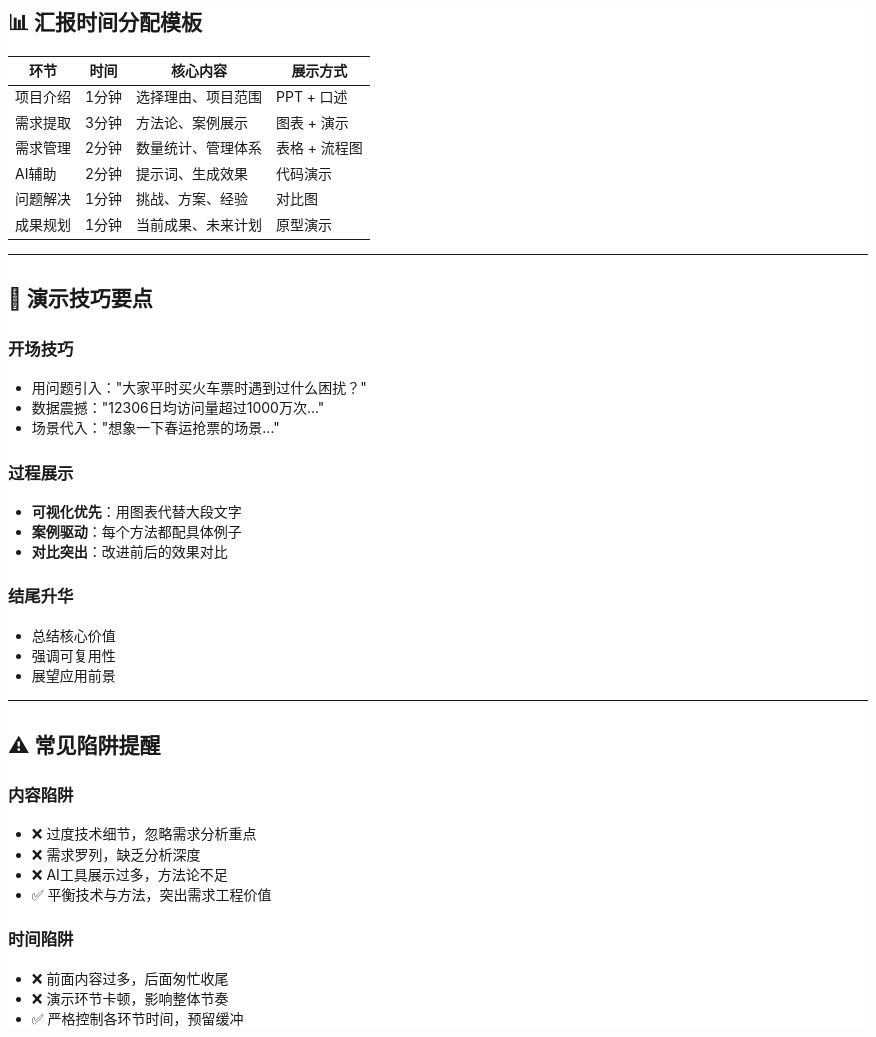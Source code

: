 
## 📊 汇报时间分配模板

| 环节 | 时间 | 核心内容 | 展示方式 |
|------|------|----------|----------|
| 项目介绍 | 1分钟 | 选择理由、项目范围 | PPT + 口述 |
| 需求提取 | 3分钟 | 方法论、案例展示 | 图表 + 演示 |
| 需求管理 | 2分钟 | 数量统计、管理体系 | 表格 + 流程图 |
| AI辅助 | 2分钟 | 提示词、生成效果 | 代码演示 |
| 问题解决 | 1分钟 | 挑战、方案、经验 | 对比图 |
| 成果规划 | 1分钟 | 当前成果、未来计划 | 原型演示 |

---

## 🎨 演示技巧要点

### 开场技巧
- 用问题引入："大家平时买火车票时遇到过什么困扰？"
- 数据震撼："12306日均访问量超过1000万次..."
- 场景代入："想象一下春运抢票的场景..."

### 过程展示
- **可视化优先**：用图表代替大段文字
- **案例驱动**：每个方法都配具体例子
- **对比突出**：改进前后的效果对比

### 结尾升华
- 总结核心价值
- 强调可复用性
- 展望应用前景

---

## ⚠️ 常见陷阱提醒

### 内容陷阱
- ❌ 过度技术细节，忽略需求分析重点
- ❌ 需求罗列，缺乏分析深度
- ❌ AI工具展示过多，方法论不足
- ✅ 平衡技术与方法，突出需求工程价值

### 时间陷阱
- ❌ 前面内容过多，后面匆忙收尾
- ❌ 演示环节卡顿，影响整体节奏
- ✅ 严格控制各环节时间，预留缓冲
